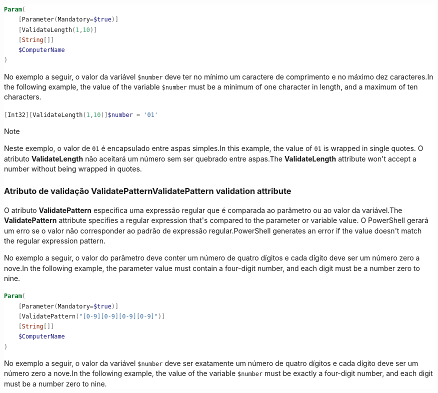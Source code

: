 ```powershell
Param(
    [Parameter(Mandatory=$true)]
    [ValidateLength(1,10)]
    [String[]]
    $ComputerName
)
```

<span data-ttu-id="be1cb-243">No exemplo a seguir, o valor da variável `$number` deve ter no mínimo um caractere de comprimento e no máximo dez caracteres.</span><span class="sxs-lookup"><span data-stu-id="be1cb-243">In the following example, the value of the variable `$number` must be a minimum of one character in length, and a maximum of ten characters.</span></span>

```powershell
[Int32][ValidateLength(1,10)]$number = '01'
```

> [!NOTE]
> <span data-ttu-id="be1cb-244">Neste exemplo, o valor de `01` é encapsulado entre aspas simples.</span><span class="sxs-lookup"><span data-stu-id="be1cb-244">In this example, the value of `01` is wrapped in single quotes.</span></span> <span data-ttu-id="be1cb-245">O atributo **ValidateLength** não aceitará um número sem ser quebrado entre aspas.</span><span class="sxs-lookup"><span data-stu-id="be1cb-245">The **ValidateLength** attribute won't accept a number without being wrapped in quotes.</span></span>

### <a name="validatepattern-validation-attribute"></a><span data-ttu-id="be1cb-246">Atributo de validação ValidatePattern</span><span class="sxs-lookup"><span data-stu-id="be1cb-246">ValidatePattern validation attribute</span></span>

<span data-ttu-id="be1cb-247">O atributo **ValidatePattern** especifica uma expressão regular que é comparada ao parâmetro ou ao valor da variável.</span><span class="sxs-lookup"><span data-stu-id="be1cb-247">The **ValidatePattern** attribute specifies a regular expression that's compared to the parameter or variable value.</span></span> <span data-ttu-id="be1cb-248">O PowerShell gerará um erro se o valor não corresponder ao padrão de expressão regular.</span><span class="sxs-lookup"><span data-stu-id="be1cb-248">PowerShell generates an error if the value doesn't match the regular expression pattern.</span></span>

<span data-ttu-id="be1cb-249">No exemplo a seguir, o valor do parâmetro deve conter um número de quatro dígitos e cada dígito deve ser um número zero a nove.</span><span class="sxs-lookup"><span data-stu-id="be1cb-249">In the following example, the parameter value must contain a four-digit number, and each digit must be a number zero to nine.</span></span>

```powershell
Param(
    [Parameter(Mandatory=$true)]
    [ValidatePattern("[0-9][0-9][0-9][0-9]")]
    [String[]]
    $ComputerName
)
```

<span data-ttu-id="be1cb-250">No exemplo a seguir, o valor da variável `$number` deve ser exatamente um número de quatro dígitos e cada dígito deve ser um número zero a nove.</span><span class="sxs-lookup"><span data-stu-id="be1cb-250">In the following example, the value of the variable `$number` must be exactly a four-digit number, and each digit must be a number zero to nine.</span></span>
